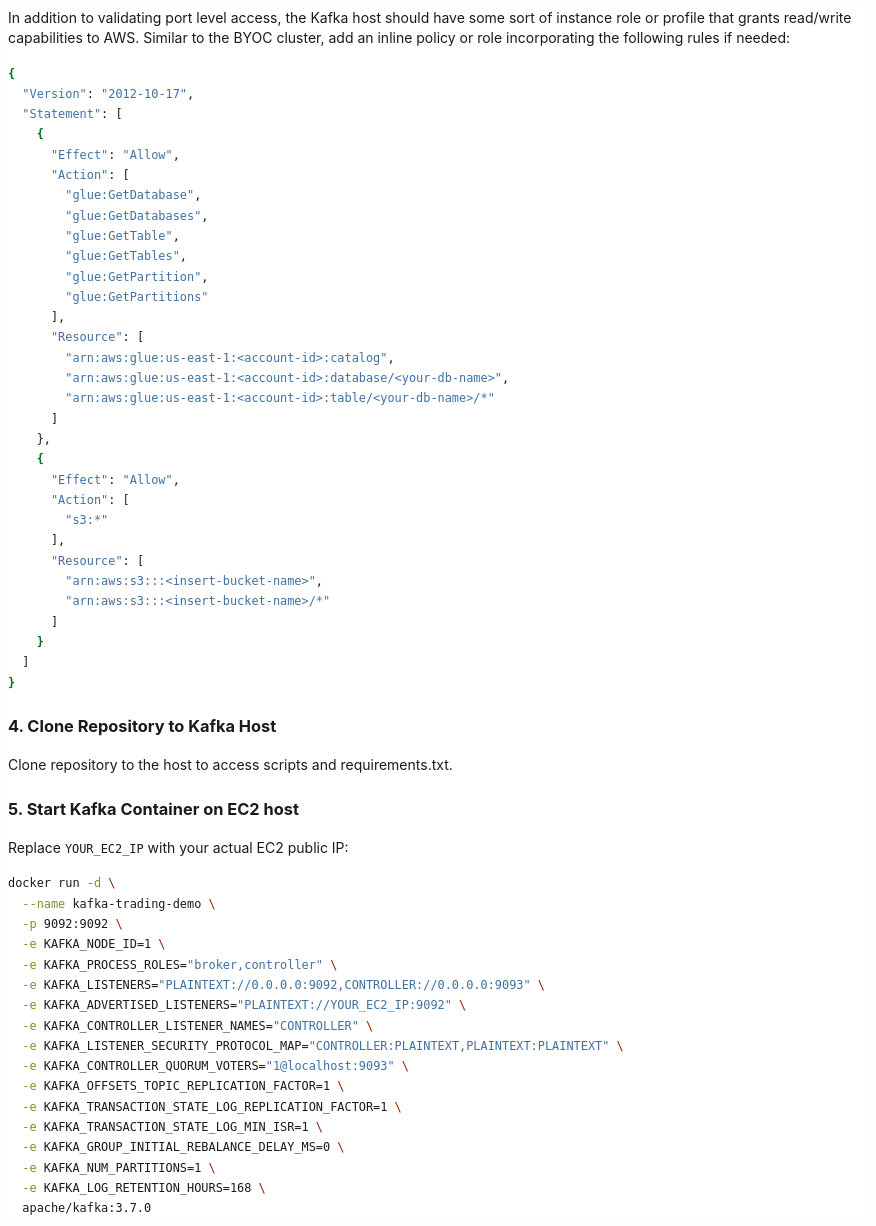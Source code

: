 In addition to validating port level access, the Kafka host should have some sort of instance role or profile that grants read/write capabilities to AWS. Similar to the BYOC cluster, add an inline policy or role incorporating the following rules if needed:

```bash
{
  "Version": "2012-10-17",
  "Statement": [
    {
      "Effect": "Allow",
      "Action": [
        "glue:GetDatabase",
        "glue:GetDatabases",
        "glue:GetTable",
        "glue:GetTables",
        "glue:GetPartition",
        "glue:GetPartitions"
      ],
      "Resource": [
        "arn:aws:glue:us-east-1:<account-id>:catalog",
        "arn:aws:glue:us-east-1:<account-id>:database/<your-db-name>",
        "arn:aws:glue:us-east-1:<account-id>:table/<your-db-name>/*"
      ]
    },
    {
      "Effect": "Allow",
      "Action": [
        "s3:*"
      ],
      "Resource": [
        "arn:aws:s3:::<insert-bucket-name>",
        "arn:aws:s3:::<insert-bucket-name>/*"
      ]
    }
  ]
}

```

### 4. Clone Repository to Kafka Host
Clone repository to the host to access scripts and requirements.txt.

### 5. Start Kafka Container on EC2 host
Replace `YOUR_EC2_IP` with your actual EC2 public IP:

```bash
docker run -d \
  --name kafka-trading-demo \
  -p 9092:9092 \
  -e KAFKA_NODE_ID=1 \
  -e KAFKA_PROCESS_ROLES="broker,controller" \
  -e KAFKA_LISTENERS="PLAINTEXT://0.0.0.0:9092,CONTROLLER://0.0.0.0:9093" \
  -e KAFKA_ADVERTISED_LISTENERS="PLAINTEXT://YOUR_EC2_IP:9092" \
  -e KAFKA_CONTROLLER_LISTENER_NAMES="CONTROLLER" \
  -e KAFKA_LISTENER_SECURITY_PROTOCOL_MAP="CONTROLLER:PLAINTEXT,PLAINTEXT:PLAINTEXT" \
  -e KAFKA_CONTROLLER_QUORUM_VOTERS="1@localhost:9093" \
  -e KAFKA_OFFSETS_TOPIC_REPLICATION_FACTOR=1 \
  -e KAFKA_TRANSACTION_STATE_LOG_REPLICATION_FACTOR=1 \
  -e KAFKA_TRANSACTION_STATE_LOG_MIN_ISR=1 \
  -e KAFKA_GROUP_INITIAL_REBALANCE_DELAY_MS=0 \
  -e KAFKA_NUM_PARTITIONS=1 \
  -e KAFKA_LOG_RETENTION_HOURS=168 \
  apache/kafka:3.7.0
```

